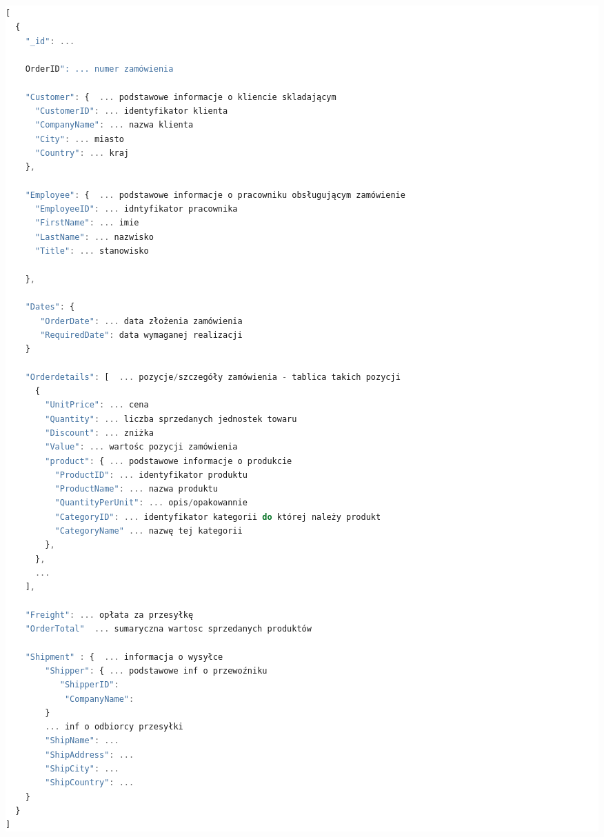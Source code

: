 ```js
[  
  {  
    "_id": ...
    
    OrderID": ... numer zamówienia
    
    "Customer": {  ... podstawowe informacje o kliencie skladającym  
      "CustomerID": ... identyfikator klienta
      "CompanyName": ... nazwa klienta
      "City": ... miasto 
      "Country": ... kraj 
    },  
    
    "Employee": {  ... podstawowe informacje o pracowniku obsługującym zamówienie
      "EmployeeID": ... idntyfikator pracownika 
      "FirstName": ... imie   
      "LastName": ... nazwisko
      "Title": ... stanowisko  
     
    },  
    
    "Dates": {
       "OrderDate": ... data złożenia zamówienia
       "RequiredDate": data wymaganej realizacji
    }

    "Orderdetails": [  ... pozycje/szczegóły zamówienia - tablica takich pozycji 
      {  
        "UnitPrice": ... cena
        "Quantity": ... liczba sprzedanych jednostek towaru
        "Discount": ... zniżka  
        "Value": ... wartośc pozycji zamówienia
        "product": { ... podstawowe informacje o produkcie 
          "ProductID": ... identyfikator produktu  
          "ProductName": ... nazwa produktu 
          "QuantityPerUnit": ... opis/opakowannie
          "CategoryID": ... identyfikator kategorii do której należy produkt
          "CategoryName" ... nazwę tej kategorii
        },  
      },  
      ...   
    ],  

    "Freight": ... opłata za przesyłkę
    "OrderTotal"  ... sumaryczna wartosc sprzedanych produktów

    "Shipment" : {  ... informacja o wysyłce
        "Shipper": { ... podstawowe inf o przewoźniku 
           "ShipperID":  
            "CompanyName":
        }  
        ... inf o odbiorcy przesyłki
        "ShipName": ...
        "ShipAddress": ...
        "ShipCity": ... 
        "ShipCountry": ...
    } 
  } 
]  
```
